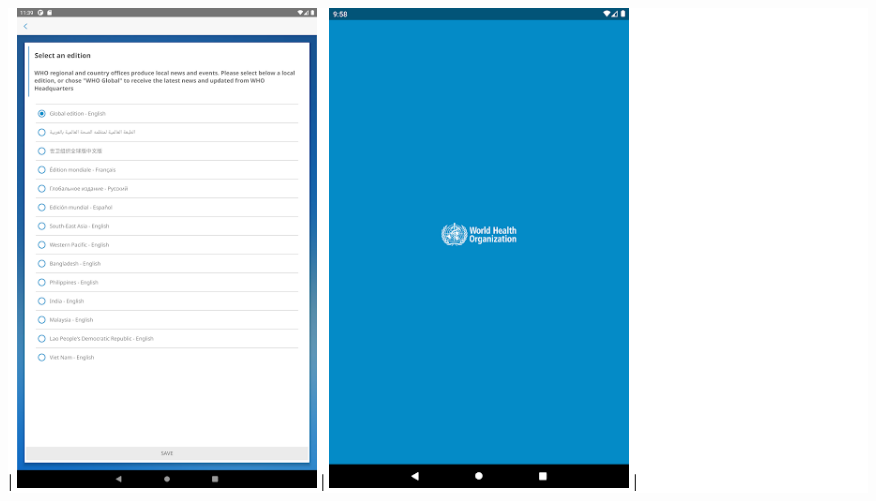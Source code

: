  | <img src="resources/org.who.infoapp___4.0.1/screenshot_16.png" alt="screenshot" width="300"/>  | <img src="resources/org.who.infoapp___4.0.1/screenshot_17.png" alt="screenshot" width="300"/>  |